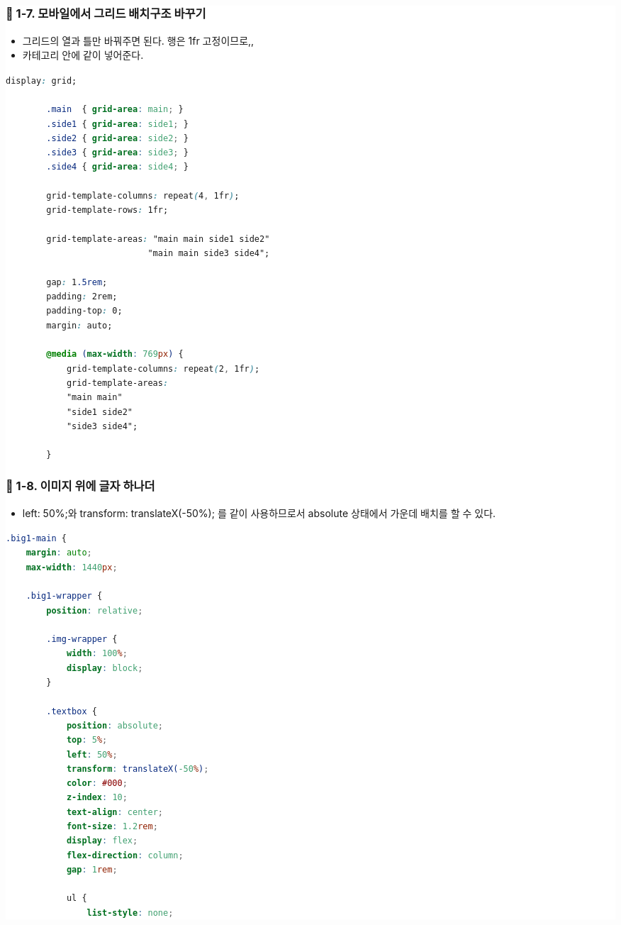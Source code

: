 ### 📌 1-7. 모바일에서 그리드 배치구조 바꾸기
- 그리드의 열과 틀만 바꿔주면 된다. 행은 1fr 고정이므로,,
- 카테고리 안에 같이 넣어준다.
```css
display: grid;

        .main  { grid-area: main; }
        .side1 { grid-area: side1; }
        .side2 { grid-area: side2; }
        .side3 { grid-area: side3; }
        .side4 { grid-area: side4; }

        grid-template-columns: repeat(4, 1fr);
        grid-template-rows: 1fr;

        grid-template-areas: "main main side1 side2"
                            "main main side3 side4";

        gap: 1.5rem;
        padding: 2rem;
        padding-top: 0;
        margin: auto;

        @media (max-width: 769px) {
            grid-template-columns: repeat(2, 1fr);
            grid-template-areas:
            "main main"
            "side1 side2"
            "side3 side4";

        }
```

### 📌 1-8. 이미지 위에 글자 하나더
- left: 50%;와 transform: translateX(-50%); 를 같이 사용하므로서 absolute 상태에서 가운데 배치를 할 수 있다.
```css
.big1-main {
    margin: auto;
    max-width: 1440px;
    
    .big1-wrapper {
        position: relative;

        .img-wrapper {
            width: 100%;
            display: block;
        }

        .textbox {
            position: absolute;
            top: 5%;       
            left: 50%;      
            transform: translateX(-50%); 
            color: #000;   
            z-index: 10;
            text-align: center;
            font-size: 1.2rem;
            display: flex;
            flex-direction: column;
            gap: 1rem;

            ul {
                list-style: none;
```